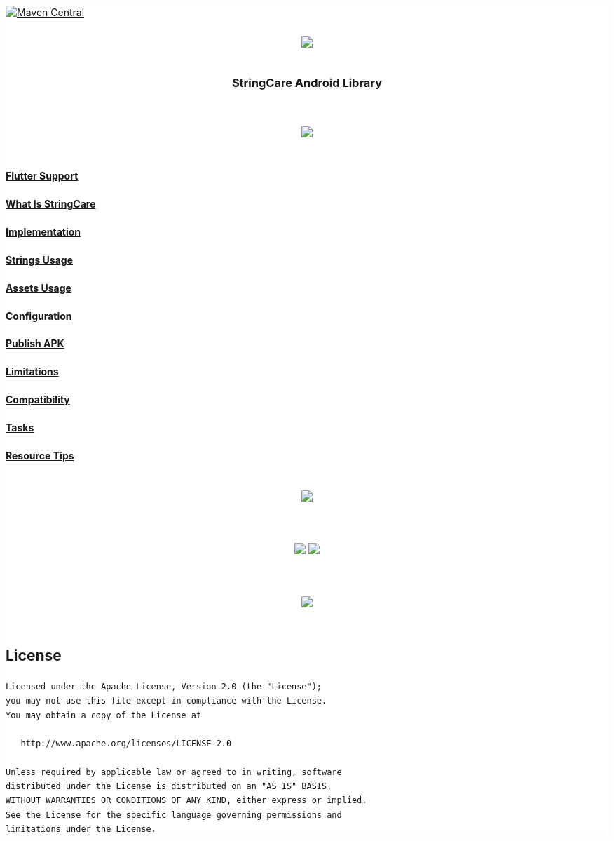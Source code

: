 [![Maven Central](https://img.shields.io/maven-central/v/io.github.stringcare/library.svg?label=Maven%20Central)](https://search.maven.org/search?q=g:%22io.github.stringcare%22%20AND%20a:%22library%22)

<p align="center"><img width="10%" vspace="10" src="https://github.com/StringCare/AndroidLibrary/raw/develop/app/src/main/res/mipmap-xxxhdpi/ic_launcher_round.png"></p>

<h3 align="center" style="margin-bottom:30px" vspace="20">StringCare Android Library</h3>

<p align="center"><img width="10%" vspace="20" src="https://github.com/StringCare/AndroidLibrary/raw/develop/white.png"></p>

#### [Flutter Support](https://github.com/StringCare/stringcare)

#### [What Is StringCare](https://github.com/StringCare/AndroidLibrary/wiki/What-is-StringCare)

#### [Implementation](https://github.com/StringCare/AndroidLibrary/wiki/Implementation)

#### [Strings Usage](https://github.com/StringCare/AndroidLibrary/wiki/Strings-Usage)

#### [Assets Usage](https://github.com/StringCare/AndroidLibrary/wiki/Assets-Usage)

#### [Configuration](https://github.com/StringCare/AndroidLibrary/wiki/Configuration)

#### [Publish APK](https://github.com/StringCare/AndroidLibrary/wiki/Publish-APK)

#### [Limitations](https://github.com/StringCare/AndroidLibrary/wiki/Limitations)

#### [Compatibility](https://github.com/StringCare/AndroidLibrary/wiki/Compatibility)

#### [Tasks](https://github.com/StringCare/AndroidLibrary/wiki/Tasks)

#### [Resource Tips](https://github.com/StringCare/AndroidLibrary/wiki/Resource-Tips)

<p align="center"><img width="10%" vspace="20" src="https://github.com/StringCare/AndroidLibrary/raw/develop/white.png"></p>

<p align="center"><img width="40%" vspace="20" src="https://raw.githubusercontent.com/efraespada/AndroidStringObfuscator/develop/sample.png"> <img width="40%" vspace="20" src="https://raw.githubusercontent.com/efraespada/AndroidStringObfuscator/develop/sample2.png"></p>


<p align="center"><img width="10%" vspace="20" src="https://github.com/StringCare/AndroidLibrary/raw/develop/white.png"></p>

License
-------

    Licensed under the Apache License, Version 2.0 (the "License");
    you may not use this file except in compliance with the License.
    You may obtain a copy of the License at

       http://www.apache.org/licenses/LICENSE-2.0

    Unless required by applicable law or agreed to in writing, software
    distributed under the License is distributed on an "AS IS" BASIS,
    WITHOUT WARRANTIES OR CONDITIONS OF ANY KIND, either express or implied.
    See the License for the specific language governing permissions and
    limitations under the License.

